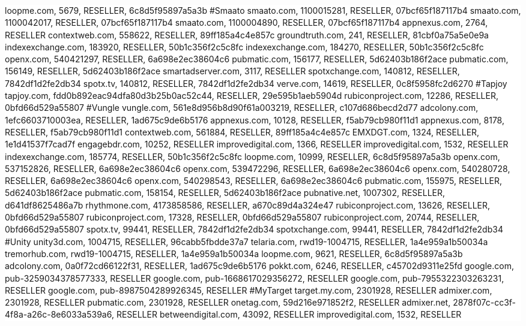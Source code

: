 loopme.com, 5679, RESELLER, 6c8d5f95897a5a3b
#Smaato
smaato.com, 1100015281, RESELLER, 07bcf65f187117b4
smaato.com, 1100042017, RESELLER, 07bcf65f187117b4
smaato.com, 1100004890, RESELLER, 07bcf65f187117b4
appnexus.com, 2764, RESELLER
contextweb.com, 558622, RESELLER, 89ff185a4c4e857c
groundtruth.com, 241, RESELLER, 81cbf0a75a5e0e9a
indexexchange.com, 183920, RESELLER, 50b1c356f2c5c8fc
indexexchange.com, 184270, RESELLER, 50b1c356f2c5c8fc
openx.com, 540421297, RESELLER, 6a698e2ec38604c6
pubmatic.com, 156177, RESELLER, 5d62403b186f2ace
pubmatic.com, 156149, RESELLER, 5d62403b186f2ace
smartadserver.com, 3117, RESELLER
spotxchange.com, 140812, RESELLER, 7842df1d2fe2db34
spotx.tv, 140812, RESELLER, 7842df1d2fe2db34
verve.com, 14619, RESELLER, 0c8f5958fc2d6270
#Tapjoy
tapjoy.com, fdd0b892eac94dfa80d3b25b0ac52c44, RESELLER, 29e595b1aeb5904d
rubiconproject.com, 12286, RESELLER, 0bfd66d529a55807
#Vungle
vungle.com, 561e8d956b8d90f61a003219, RESELLER, c107d686becd2d77
adcolony.com, 1efc6603710003ea, RESELLER, 1ad675c9de6b5176
appnexus.com, 10128, RESELLER, f5ab79cb980f11d1
appnexus.com, 8178, RESELLER, f5ab79cb980f11d1
contextweb.com, 561884, RESELLER, 89ff185a4c4e857c
EMXDGT.com, 1324, RESELLER, 1e1d41537f7cad7f
engagebdr.com, 10252, RESELLER
improvedigital.com, 1366, RESELLER
improvedigital.com, 1532, RESELLER
indexexchange.com, 185774, RESELLER, 50b1c356f2c5c8fc
loopme.com, 10999, RESELLER, 6c8d5f95897a5a3b
openx.com, 537152826, RESELLER, 6a698e2ec38604c6
openx.com, 539472296, RESELLER, 6a698e2ec38604c6
openx.com, 540280728, RESELLER, 6a698e2ec38604c6
openx.com, 540298543, RESELLER, 6a698e2ec38604c6
pubmatic.com, 155975, RESELLER, 5d62403b186f2ace
pubmatic.com, 158154, RESELLER, 5d62403b186f2ace
pubnative.net, 1007302, RESELLER, d641df8625486a7b
rhythmone.com, 4173858586, RESELLER, a670c89d4a324e47
rubiconproject.com, 13626, RESELLER, 0bfd66d529a55807
rubiconproject.com, 17328, RESELLER, 0bfd66d529a55807
rubiconproject.com, 20744, RESELLER, 0bfd66d529a55807
spotx.tv, 99441, RESELLER, 7842df1d2fe2db34
spotxchange.com, 99441, RESELLER, 7842df1d2fe2db34
#Unity
unity3d.com, 1004715, RESELLER, 96cabb5fbdde37a7
telaria.com, rwd19-1004715, RESELLER, 1a4e959a1b50034a
tremorhub.com, rwd19-1004715, RESELLER, 1a4e959a1b50034a
loopme.com, 9621, RESELLER, 6c8d5f95897a5a3b
adcolony.com, 0a0f72cd66122f31, RESELLER, 1ad675c9de6b5176
pokkt.com, 6246, RESELLER, c45702d9311e25fd
google.com, pub-3259034378577333, RESELLER
google.com, pub-1668617029356272, RESELLER
google.com, pub-7955322303263231, RESELLER
google.com, pub-8987504289926345, RESELLER
#MyTarget
target.my.com, 2301928, RESELLER
admixer.com, 2301928, RESELLER
pubmatic.com, 2301928, RESELLER
onetag.com, 59d216e971852f2, RESELLER
admixer.net, 2878f07c-cc3f-4f8a-a26c-8e6033a539a6, RESELLER
betweendigital.com, 43092, RESELLER
improvedigital.com, 1532, RESELLER